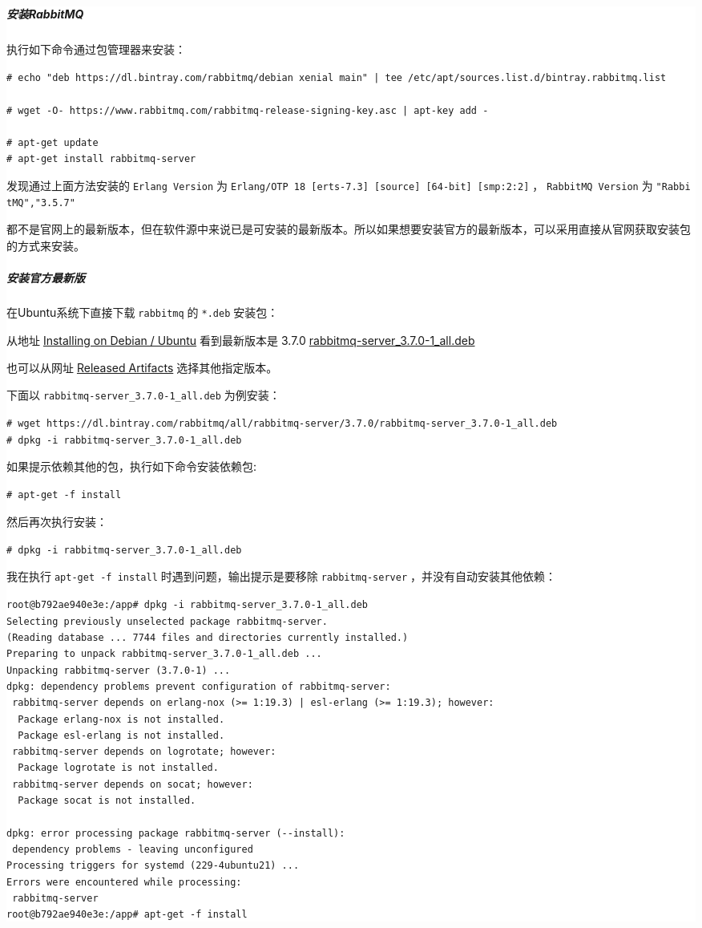 ##### 安装RabbitMQ

执行如下命令通过包管理器来安装：

```
# echo "deb https://dl.bintray.com/rabbitmq/debian xenial main" | tee /etc/apt/sources.list.d/bintray.rabbitmq.list

# wget -O- https://www.rabbitmq.com/rabbitmq-release-signing-key.asc | apt-key add -

# apt-get update
# apt-get install rabbitmq-server
```

发现通过上面方法安装的 `Erlang Version` 为 `Erlang/OTP 18 [erts-7.3] [source] [64-bit] [smp:2:2]` ， 
`RabbitMQ Version` 为 `"RabbitMQ","3.5.7"`

都不是官网上的最新版本，但在软件源中来说已是可安装的最新版本。所以如果想要安装官方的最新版本，可以采用直接从官网获取安装包的方式来安装。

##### 安装官方最新版


在Ubuntu系统下直接下载 `rabbitmq` 的 `*.deb` 安装包：

从地址 [Installing on Debian / Ubuntu](https://www.rabbitmq.com/install-debian.html) 看到最新版本是 3.7.0 [rabbitmq-server_3.7.0-1_all.deb](https://dl.bintray.com/rabbitmq/all/rabbitmq-server/3.7.0/rabbitmq-server_3.7.0-1_all.deb)

也可以从网址 [Released Artifacts](https://www.rabbitmq.com/releases/rabbitmq-server/) 选择其他指定版本。

下面以 `rabbitmq-server_3.7.0-1_all.deb` 为例安装：

```
# wget https://dl.bintray.com/rabbitmq/all/rabbitmq-server/3.7.0/rabbitmq-server_3.7.0-1_all.deb
# dpkg -i rabbitmq-server_3.7.0-1_all.deb
```

如果提示依赖其他的包，执行如下命令安装依赖包:

```
# apt-get -f install
```

然后再次执行安装：

```
# dpkg -i rabbitmq-server_3.7.0-1_all.deb
```

我在执行 `apt-get -f install` 时遇到问题，输出提示是要移除 `rabbitmq-server` ，并没有自动安装其他依赖：

```
root@b792ae940e3e:/app# dpkg -i rabbitmq-server_3.7.0-1_all.deb 
Selecting previously unselected package rabbitmq-server.
(Reading database ... 7744 files and directories currently installed.)
Preparing to unpack rabbitmq-server_3.7.0-1_all.deb ...
Unpacking rabbitmq-server (3.7.0-1) ...
dpkg: dependency problems prevent configuration of rabbitmq-server:
 rabbitmq-server depends on erlang-nox (>= 1:19.3) | esl-erlang (>= 1:19.3); however:
  Package erlang-nox is not installed.
  Package esl-erlang is not installed.
 rabbitmq-server depends on logrotate; however:
  Package logrotate is not installed.
 rabbitmq-server depends on socat; however:
  Package socat is not installed.

dpkg: error processing package rabbitmq-server (--install):
 dependency problems - leaving unconfigured
Processing triggers for systemd (229-4ubuntu21) ...
Errors were encountered while processing:
 rabbitmq-server
root@b792ae940e3e:/app# apt-get -f install
```